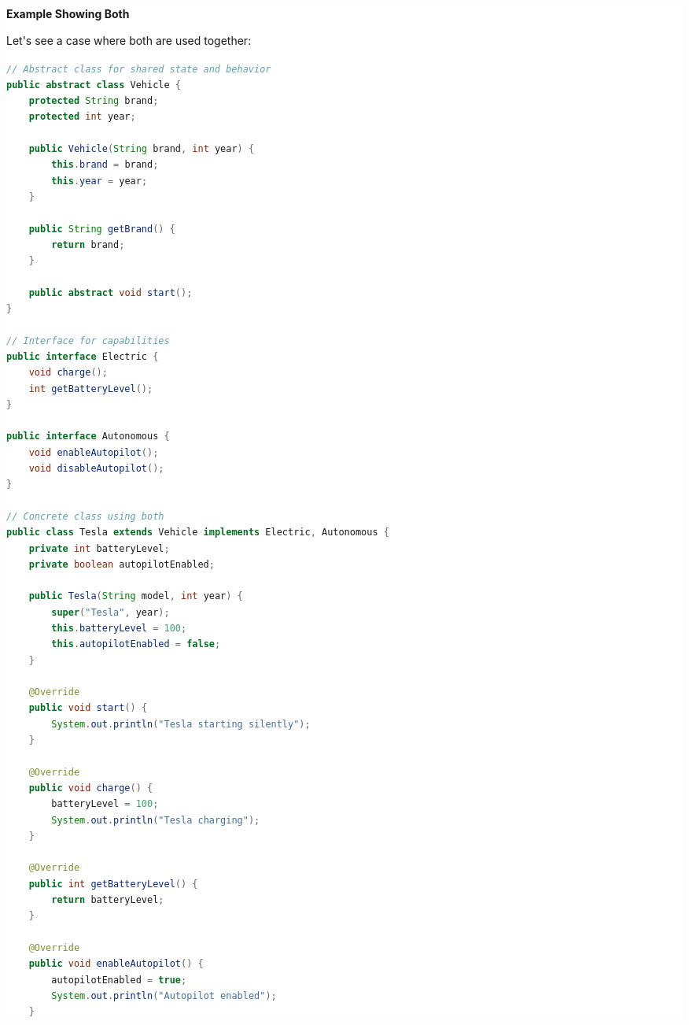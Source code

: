 **Example Showing Both**

Let's see a case where both are used together:
```java
// Abstract class for shared state and behavior
public abstract class Vehicle {
    protected String brand;
    protected int year;
    
    public Vehicle(String brand, int year) {
        this.brand = brand;
        this.year = year;
    }
    
    public String getBrand() {
        return brand;
    }
    
    public abstract void start();
}

// Interface for capabilities
public interface Electric {
    void charge();
    int getBatteryLevel();
}

public interface Autonomous {
    void enableAutopilot();
    void disableAutopilot();
}

// Concrete class using both
public class Tesla extends Vehicle implements Electric, Autonomous {
    private int batteryLevel;
    private boolean autopilotEnabled;
    
    public Tesla(String model, int year) {
        super("Tesla", year);
        this.batteryLevel = 100;
        this.autopilotEnabled = false;
    }
    
    @Override
    public void start() {
        System.out.println("Tesla starting silently");
    }
    
    @Override
    public void charge() {
        batteryLevel = 100;
        System.out.println("Tesla charging");
    }
    
    @Override
    public int getBatteryLevel() {
        return batteryLevel;
    }
    
    @Override
    public void enableAutopilot() {
        autopilotEnabled = true;
        System.out.println("Autopilot enabled");
    }
```